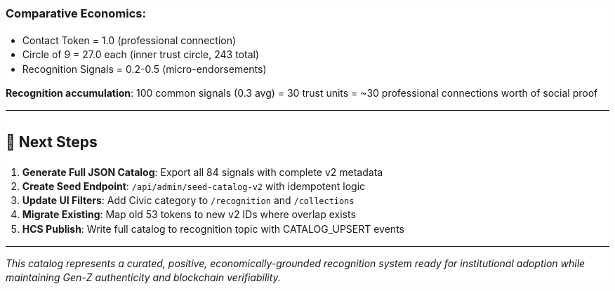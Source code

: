 ### Comparative Economics:
- Contact Token = 1.0 (professional connection)
- Circle of 9 = 27.0 each (inner trust circle, 243 total)
- Recognition Signals = 0.2-0.5 (micro-endorsements)

**Recognition accumulation**: 100 common signals (0.3 avg) = 30 trust units = ~30 professional connections worth of social proof

---

## 🎯 Next Steps

1. **Generate Full JSON Catalog**: Export all 84 signals with complete v2 metadata
2. **Create Seed Endpoint**: `/api/admin/seed-catalog-v2` with idempotent logic
3. **Update UI Filters**: Add Civic category to `/recognition` and `/collections`
4. **Migrate Existing**: Map old 53 tokens to new v2 IDs where overlap exists
5. **HCS Publish**: Write full catalog to recognition topic with CATALOG_UPSERT events

---

*This catalog represents a curated, positive, economically-grounded recognition system ready for institutional adoption while maintaining Gen-Z authenticity and blockchain verifiability.*
